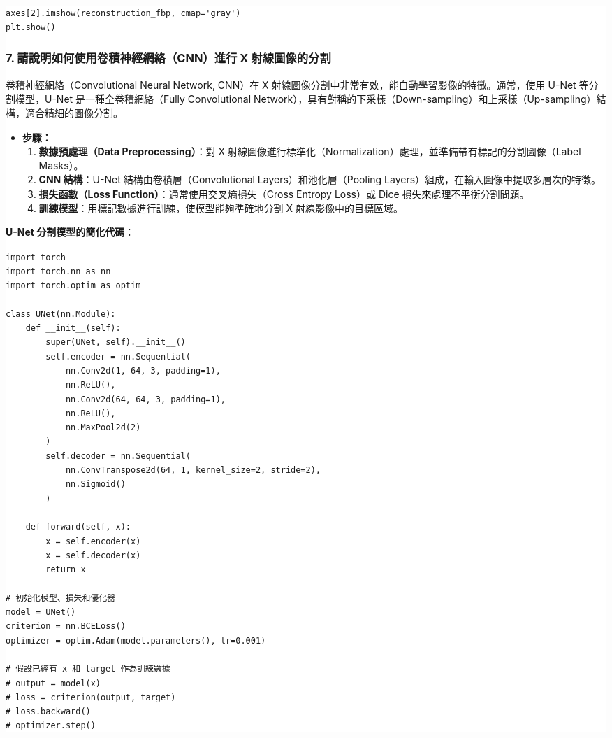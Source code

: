 ```
axes[2].imshow(reconstruction_fbp, cmap='gray')
plt.show()

```

### 7. 請說明如何使用卷積神經網絡（CNN）進行 X 射線圖像的分割

卷積神經網絡（Convolutional Neural Network, CNN）在 X 射線圖像分割中非常有效，能自動學習影像的特徵。通常，使用 U-Net 等分割模型，U-Net 是一種全卷積網絡（Fully Convolutional Network），具有對稱的下采樣（Down-sampling）和上采樣（Up-sampling）結構，適合精細的圖像分割。

- **步驟：**
    1. **數據預處理（Data Preprocessing）**：對 X 射線圖像進行標準化（Normalization）處理，並準備帶有標記的分割圖像（Label Masks）。
    2. **CNN 結構**：U-Net 結構由卷積層（Convolutional Layers）和池化層（Pooling Layers）組成，在輸入圖像中提取多層次的特徵。
    3. **損失函數（Loss Function）**：通常使用交叉熵損失（Cross Entropy Loss）或 Dice 損失來處理不平衡分割問題。
    4. **訓練模型**：用標記數據進行訓練，使模型能夠準確地分割 X 射線影像中的目標區域。

**U-Net 分割模型的簡化代碼**：
```
import torch
import torch.nn as nn
import torch.optim as optim

class UNet(nn.Module):
    def __init__(self):
        super(UNet, self).__init__()
        self.encoder = nn.Sequential(
            nn.Conv2d(1, 64, 3, padding=1),
            nn.ReLU(),
            nn.Conv2d(64, 64, 3, padding=1),
            nn.ReLU(),
            nn.MaxPool2d(2)
        )
        self.decoder = nn.Sequential(
            nn.ConvTranspose2d(64, 1, kernel_size=2, stride=2),
            nn.Sigmoid()
        )
        
    def forward(self, x):
        x = self.encoder(x)
        x = self.decoder(x)
        return x

# 初始化模型、損失和優化器
model = UNet()
criterion = nn.BCELoss()
optimizer = optim.Adam(model.parameters(), lr=0.001)

# 假設已經有 x 和 target 作為訓練數據
# output = model(x)
# loss = criterion(output, target)
# loss.backward()
# optimizer.step()

```
